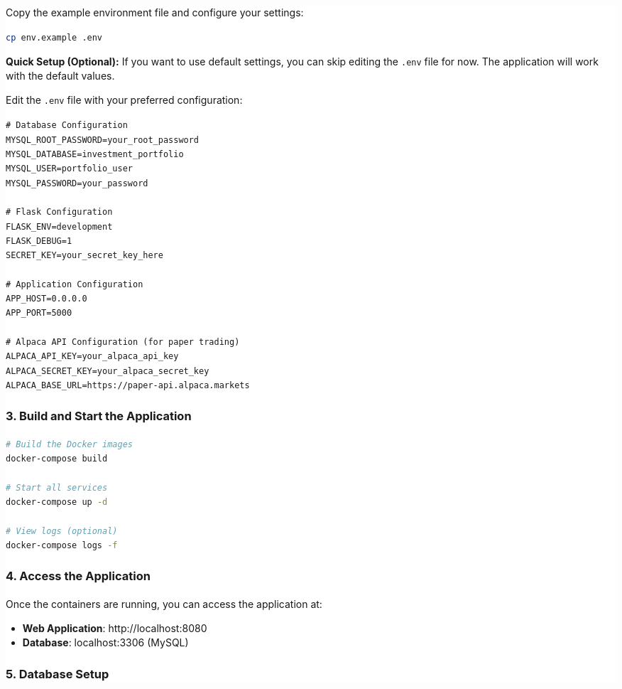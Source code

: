 Copy the example environment file and configure your settings:

```bash
cp env.example .env
```

**Quick Setup (Optional):** If you want to use default settings, you can skip editing the `.env` file for now. The application will work with the default values.

Edit the `.env` file with your preferred configuration:

```env
# Database Configuration
MYSQL_ROOT_PASSWORD=your_root_password
MYSQL_DATABASE=investment_portfolio
MYSQL_USER=portfolio_user
MYSQL_PASSWORD=your_password

# Flask Configuration
FLASK_ENV=development
FLASK_DEBUG=1
SECRET_KEY=your_secret_key_here

# Application Configuration
APP_HOST=0.0.0.0
APP_PORT=5000

# Alpaca API Configuration (for paper trading)
ALPACA_API_KEY=your_alpaca_api_key
ALPACA_SECRET_KEY=your_alpaca_secret_key
ALPACA_BASE_URL=https://paper-api.alpaca.markets
```

### 3. Build and Start the Application

```bash
# Build the Docker images
docker-compose build

# Start all services
docker-compose up -d

# View logs (optional)
docker-compose logs -f
```

### 4. Access the Application

Once the containers are running, you can access the application at:

- **Web Application**: http://localhost:8080
- **Database**: localhost:3306 (MySQL)

### 5. Database Setup
